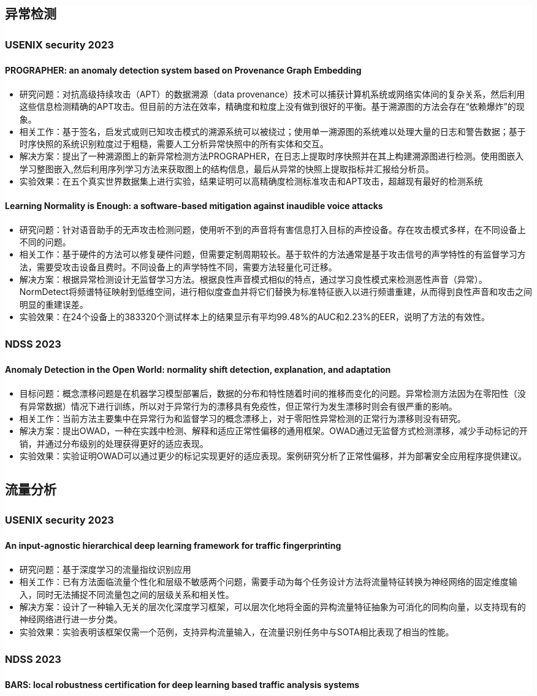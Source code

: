 ## 异常检测

### USENIX security 2023

#### PROGRAPHER: an anomaly detection system based on Provenance Graph Embedding

- 研究问题：对抗高级持续攻击（APT）的数据溯源（data provenance）技术可以捕获计算机系统或网络实体间的复杂关系，然后利用这些信息检测精确的APT攻击。但目前的方法在效率，精确度和粒度上没有做到很好的平衡。基于溯源图的方法会存在“依赖爆炸”的现象。
- 相关工作：基于签名，启发式或则已知攻击模式的溯源系统可以被绕过；使用单一溯源图的系统难以处理大量的日志和警告数据；基于时序快照的系统识别粒度过于粗糙，需要人工分析异常快照中的所有实体和交互。
- 解决方案：提出了一种溯源图上的新异常检测方法PROGRAPHER，在日志上提取时序快照并在其上构建溯源图进行检测。使用图嵌入学习整图嵌入,然后利用序列学习方法来获取图上的结构信息，最后从异常的快照上提取指标并汇报给分析员。
- 实验效果：在五个真实世界数据集上进行实验，结果证明可以高精确度检测标准攻击和APT攻击，超越现有最好的检测系统

#### Learning Normality is Enough: a software-based mitigation against inaudible voice attacks

- 研究问题：针对语音助手的无声攻击检测问题，使用听不到的声音将有害信息打入目标的声控设备。存在攻击模式多样，在不同设备上不同的问题。
- 相关工作：基于硬件的方法可以修复硬件问题，但需要定制周期较长。基于软件的方法通常是基于攻击信号的声学特性的有监督学习方法，需要受攻击设备且费时。不同设备上的声学特性不同，需要方法轻量化可迁移。
- 解决方案：根据异常检测设计无监督学习方法。根据良性声音模式相似的特点，通过学习良性模式来检测恶性声音（异常）。NormDetect将频谱特征映射到低维空间，进行相似度查血并将它们替换为标准特征嵌入以进行频谱重建，从而得到良性声音和攻击之间明显的重建误差。
- 实验效果：在24个设备上的383320个测试样本上的结果显示有平均99.48%的AUC和2.23%的EER，说明了方法的有效性。

### NDSS 2023

#### Anomaly Detection in the Open World: normality shift detection, explanation, and adaptation

- 目标问题：概念漂移问题是在机器学习模型部署后，数据的分布和特性随着时间的推移而变化的问题。异常检测方法因为在零阳性（没有异常数据）情况下进行训练，所以对于异常行为的漂移具有免疫性，但正常行为发生漂移时则会有很严重的影响。
- 相关工作：当前方法主要集中在异常行为和监督学习的概念漂移上，对于零阳性异常检测的正常行为漂移则没有研究。
- 解决方案：提出OWAD，一种在实践中检测、解释和适应正常性偏移的通用框架。OWAD通过无监督方式检测漂移，减少手动标记的开销，并通过分布级别的处理获得更好的适应表现。
- 实验效果：实验证明OWAD可以通过更少的标记实现更好的适应表现。案例研究分析了正常性偏移，并为部署安全应用程序提供建议。

## 流量分析

### USENIX security 2023

#### An input-agnostic hierarchical deep learning framework for traffic fingerprinting

- 研究问题：基于深度学习的流量指纹识别应用
- 相关工作：已有方法面临流量个性化和层级不敏感两个问题，需要手动为每个任务设计方法将流量特征转换为神经网络的固定维度输入，同时无法捕捉不同流量包之间的层级关系和相关性。
- 解决方案：设计了一种输入无关的层次化深度学习框架，可以层次化地将全面的异构流量特征抽象为可消化的同构向量，以支持现有的神经网络进行进一步分类。
- 实验效果：实验表明该框架仅需一个范例，支持异构流量输入，在流量识别任务中与SOTA相比表现了相当的性能。

### NDSS 2023

#### BARS: local robustness certification for deep learning based traffic analysis systems
